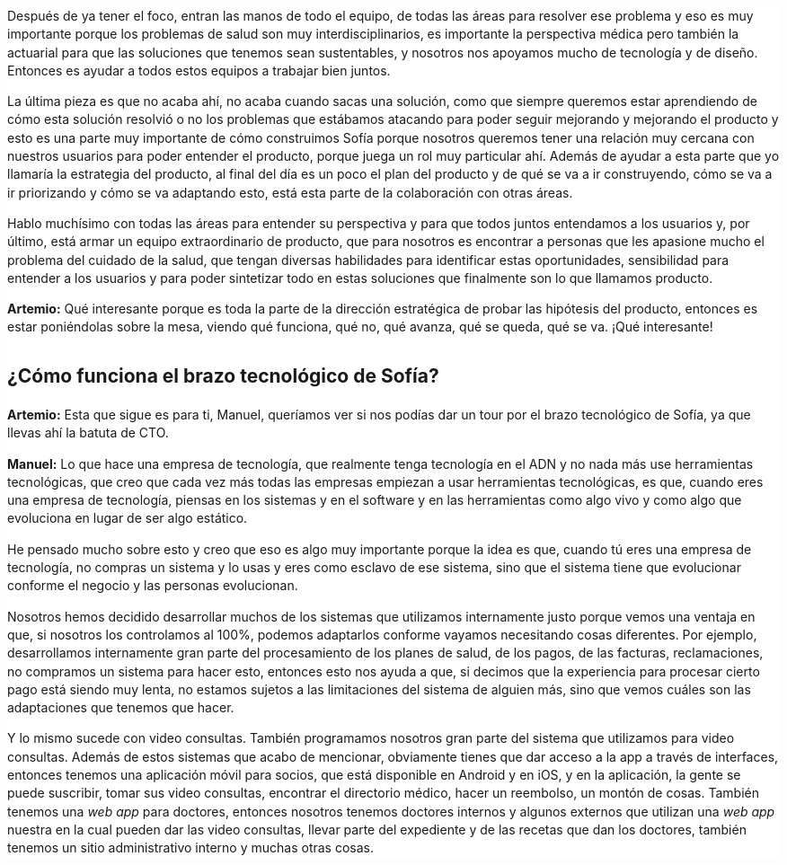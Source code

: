Después de ya tener el foco, entran las manos de todo el equipo, de todas las áreas para resolver ese problema y eso es muy importante porque los problemas de salud son muy interdisciplinarios, es importante la perspectiva médica pero también la actuarial para que las soluciones que tenemos sean sustentables, y nosotros nos apoyamos mucho de tecnología y de diseño. Entonces es ayudar a todos estos equipos a trabajar bien juntos.

La última pieza es que no acaba ahí, no acaba cuando sacas una solución, como que siempre queremos estar aprendiendo de cómo esta solución resolvió o no los problemas que estábamos atacando para poder seguir mejorando y mejorando el producto y esto es una parte muy importante de cómo construimos Sofía porque nosotros queremos tener una relación muy cercana con nuestros usuarios para poder entender el producto, porque juega un rol muy particular ahí. Además de ayudar a esta parte que yo llamaría la estrategia del producto, al final del día es un poco el plan del producto y de qué se va a ir construyendo, cómo se va a ir priorizando y cómo se va adaptando esto, está esta parte de la colaboración con otras áreas.

Hablo muchísimo con todas las áreas para entender su perspectiva y para que todos juntos entendamos a los usuarios y, por último, está armar un equipo extraordinario de producto, que para nosotros es encontrar a personas que les apasione mucho el problema del cuidado de la salud, que tengan diversas habilidades para identificar estas oportunidades, sensibilidad para entender a los usuarios y para poder sintetizar todo en estas soluciones que finalmente son lo que llamamos producto.

**Artemio:** Qué interesante porque es toda la parte de la dirección estratégica de probar las hipótesis del producto, entonces es estar poniéndolas sobre la mesa, viendo qué funciona, qué no, qué avanza, qué se queda, qué se va. ¡Qué interesante!

## ¿Cómo funciona el brazo tecnológico de Sofía?

**Artemio:** Esta que sigue es para ti, Manuel, queríamos ver si nos podías dar un tour por el brazo tecnológico de Sofía, ya que llevas ahí la batuta de CTO.

**Manuel:** Lo que hace una empresa de tecnología, que realmente tenga tecnología en el ADN y no nada más use herramientas tecnológicas, que creo que cada vez más todas las empresas empiezan a usar herramientas tecnológicas, es que, cuando eres una empresa de tecnología, piensas en los sistemas y en el software y en las herramientas como algo vivo y como algo que evoluciona en lugar de ser algo estático.

He pensado mucho sobre esto y creo que eso es algo muy importante porque la idea es que, cuando tú eres una empresa de tecnología, no compras un sistema y lo usas y eres como esclavo de ese sistema, sino que el sistema tiene que evolucionar conforme el negocio y las personas evolucionan.

Nosotros hemos decidido desarrollar muchos de los sistemas que utilizamos internamente justo porque vemos una ventaja en que, si nosotros los controlamos al 100%, podemos adaptarlos conforme vayamos necesitando cosas diferentes. Por ejemplo, desarrollamos internamente gran parte del procesamiento de los planes de salud, de los pagos, de las facturas, reclamaciones, no compramos un sistema para hacer esto, entonces esto nos ayuda a que, si decimos que la experiencia para procesar cierto pago está siendo muy lenta, no estamos sujetos a las limitaciones del sistema de alguien más, sino que vemos cuáles son las adaptaciones que tenemos que hacer.

Y lo mismo sucede con video consultas. También programamos nosotros gran parte del sistema que utilizamos para video consultas. Además de estos sistemas que acabo de mencionar, obviamente tienes que dar acceso a la app a través de interfaces, entonces tenemos una aplicación móvil para socios, que está disponible en Android y en iOS, y en la aplicación, la gente se puede suscribir, tomar sus video consultas, encontrar el directorio médico, hacer un reembolso, un montón de cosas. También tenemos una *web app* para doctores, entonces nosotros tenemos doctores internos y algunos externos que utilizan una *web app* nuestra en la cual pueden dar las video consultas, llevar parte del expediente y de las recetas que dan los doctores, también tenemos un sitio administrativo interno y muchas otras cosas.
